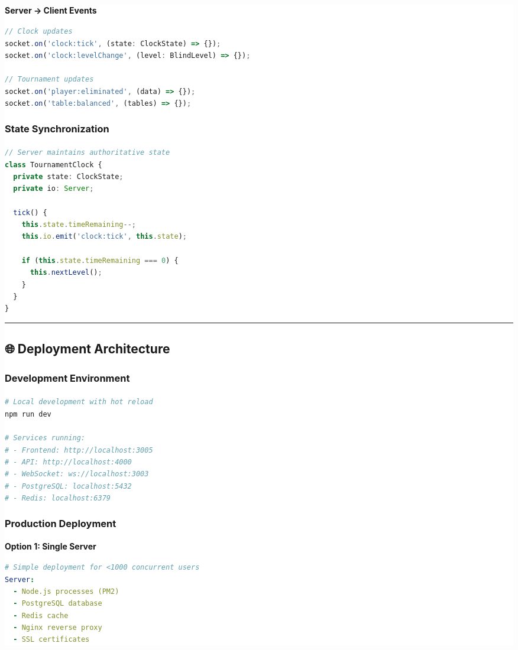 **Server → Client Events**
```typescript
// Clock updates
socket.on('clock:tick', (state: ClockState) => {});
socket.on('clock:levelChange', (level: BlindLevel) => {});

// Tournament updates
socket.on('player:eliminated', (data) => {});
socket.on('table:balanced', (tables) => {});
```

### State Synchronization

```typescript
// Server maintains authoritative state
class TournamentClock {
  private state: ClockState;
  private io: Server;

  tick() {
    this.state.timeRemaining--;
    this.io.emit('clock:tick', this.state);

    if (this.state.timeRemaining === 0) {
      this.nextLevel();
    }
  }
}
```

---

## 🌐 Deployment Architecture

### Development Environment
```bash
# Local development with hot reload
npm run dev

# Services running:
# - Frontend: http://localhost:3005
# - API: http://localhost:4000
# - WebSocket: ws://localhost:3003
# - PostgreSQL: localhost:5432
# - Redis: localhost:6379
```

### Production Deployment

**Option 1: Single Server**
```yaml
# Simple deployment for <1000 concurrent users
Server:
  - Node.js processes (PM2)
  - PostgreSQL database
  - Redis cache
  - Nginx reverse proxy
  - SSL certificates
```
